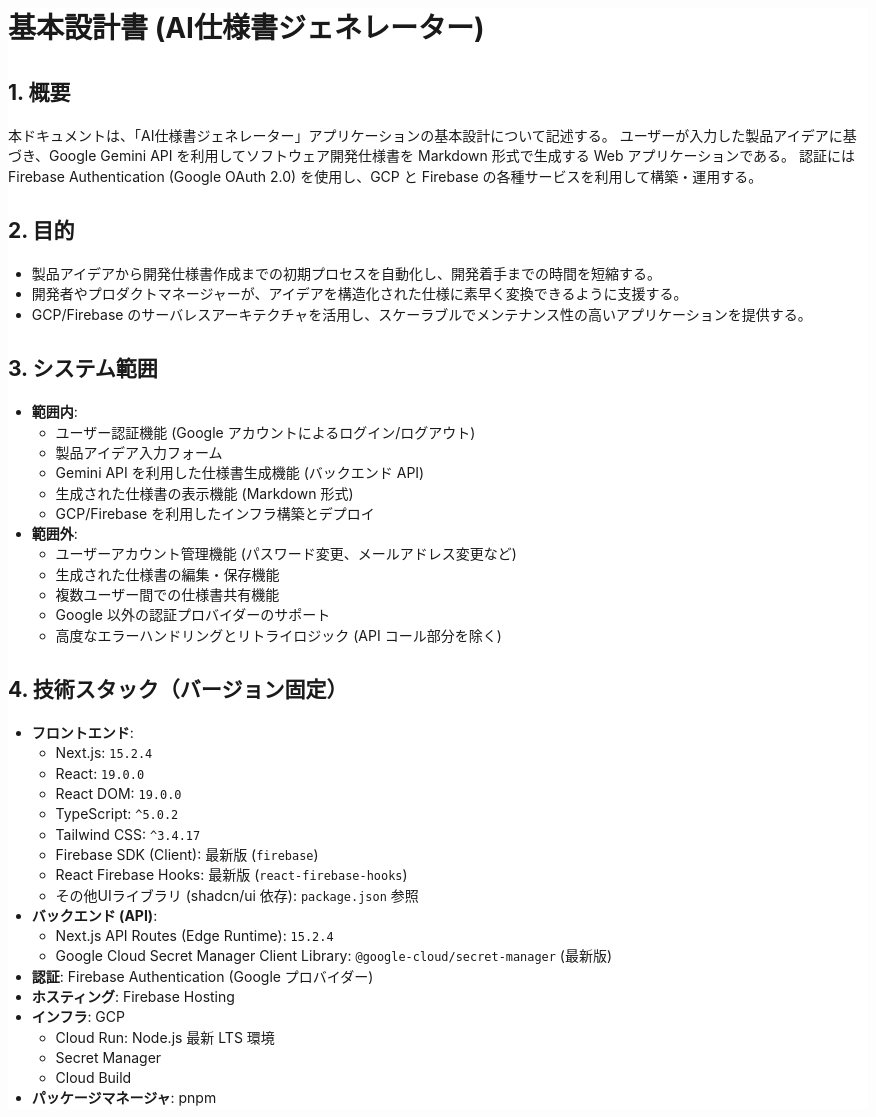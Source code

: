 # 基本設計書 (AI仕様書ジェネレーター)

## 1. 概要

本ドキュメントは、「AI仕様書ジェネレーター」アプリケーションの基本設計について記述する。
ユーザーが入力した製品アイデアに基づき、Google Gemini API を利用してソフトウェア開発仕様書を Markdown 形式で生成する Web アプリケーションである。
認証には Firebase Authentication (Google OAuth 2.0) を使用し、GCP と Firebase の各種サービスを利用して構築・運用する。

## 2. 目的

-   製品アイデアから開発仕様書作成までの初期プロセスを自動化し、開発着手までの時間を短縮する。
-   開発者やプロダクトマネージャーが、アイデアを構造化された仕様に素早く変換できるように支援する。
-   GCP/Firebase のサーバレスアーキテクチャを活用し、スケーラブルでメンテナンス性の高いアプリケーションを提供する。

## 3. システム範囲

-   **範囲内**:
    -   ユーザー認証機能 (Google アカウントによるログイン/ログアウト)
    -   製品アイデア入力フォーム
    -   Gemini API を利用した仕様書生成機能 (バックエンド API)
    -   生成された仕様書の表示機能 (Markdown 形式)
    -   GCP/Firebase を利用したインフラ構築とデプロイ
-   **範囲外**:
    -   ユーザーアカウント管理機能 (パスワード変更、メールアドレス変更など)
    -   生成された仕様書の編集・保存機能
    -   複数ユーザー間での仕様書共有機能
    -   Google 以外の認証プロバイダーのサポート
    -   高度なエラーハンドリングとリトライロジック (API コール部分を除く)

## 4. 技術スタック（バージョン固定）

-   **フロントエンド**:
    -   Next.js: `15.2.4`
    -   React: `19.0.0`
    -   React DOM: `19.0.0`
    -   TypeScript: `^5.0.2`
    -   Tailwind CSS: `^3.4.17`
    -   Firebase SDK (Client): 最新版 (`firebase`)
    -   React Firebase Hooks: 最新版 (`react-firebase-hooks`)
    -   その他UIライブラリ (shadcn/ui 依存): `package.json` 参照
-   **バックエンド (API)**:
    -   Next.js API Routes (Edge Runtime): `15.2.4`
    -   Google Cloud Secret Manager Client Library: `@google-cloud/secret-manager` (最新版)
-   **認証**: Firebase Authentication (Google プロバイダー)
-   **ホスティング**: Firebase Hosting
-   **インフラ**: GCP
    -   Cloud Run: Node.js 最新 LTS 環境
    -   Secret Manager
    -   Cloud Build
-   **パッケージマネージャ**: pnpm
